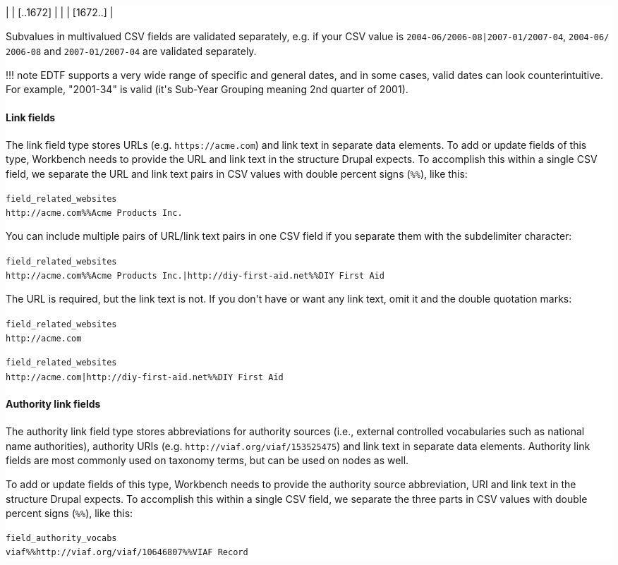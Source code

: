 |  | [..1672] |
|  | [1672..] |

Subvalues in multivalued CSV fields are validated separately, e.g. if your CSV value is `2004-06/2006-08|2007-01/2007-04`, `2004-06/2006-08` and `2007-01/2007-04` are validated separately.

!!! note
    EDTF supports a very wide range of specific and general dates, and in some cases, valid dates can look counterintuitive. For example, "2001-34" is valid (it's Sub-Year Grouping meaning 2nd quarter of 2001).


#### Link fields

The link field type stores URLs (e.g. `https://acme.com`) and link text in separate data elements. To add or update fields of this type, Workbench needs to provide the URL and link text in the structure Drupal expects. To accomplish this within a single CSV field, we separate the URL and link text pairs in CSV values with double percent signs (`%%`), like this:

```text
field_related_websites
http://acme.com%%Acme Products Inc.
```

You can include multiple pairs of URL/link text pairs in one CSV field if you separate them with the subdelimiter character:

```text
field_related_websites
http://acme.com%%Acme Products Inc.|http://diy-first-aid.net%%DIY First Aid
```

The URL is required, but the link text is not. If you don't have or want any link text, omit it and the double quotation marks:

```text
field_related_websites
http://acme.com
```

```text
field_related_websites
http://acme.com|http://diy-first-aid.net%%DIY First Aid
```

#### Authority link fields

The authority link field type stores abbreviations for authority sources (i.e., external controlled vocabularies such as national name authorities), authority URIs (e.g. `http://viaf.org/viaf/153525475`) and link text in separate data elements. Authority link fields are most commonly used on taxonomy terms, but can be used on nodes as well.

To add or update fields of this type, Workbench needs to provide the authority source abbreviation, URI and link text in the structure Drupal expects. To accomplish this within a single CSV field, we separate the three parts in CSV values with double percent signs (`%%`), like this:

```text
field_authority_vocabs
viaf%%http://viaf.org/viaf/10646807%%VIAF Record
```
